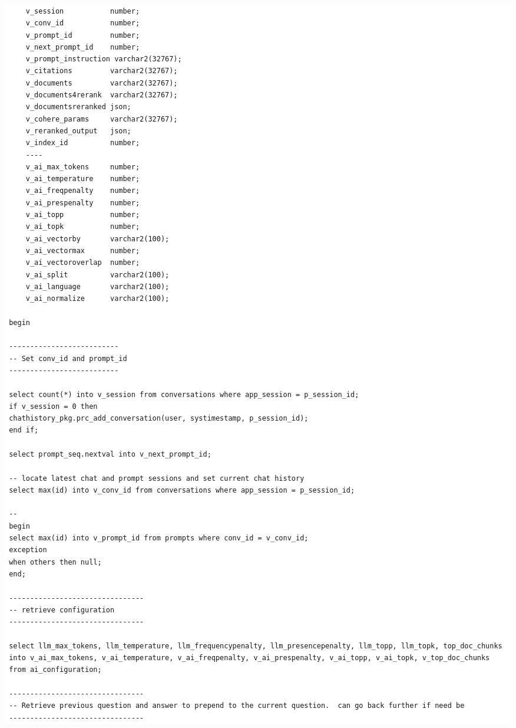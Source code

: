    ```
		v_session           number;
		v_conv_id           number;
		v_prompt_id         number;
		v_next_prompt_id    number;
		v_prompt_instruction varchar2(32767);
		v_citations         varchar2(32767);
		v_documents         varchar2(32767);
		v_documents4rerank  varchar2(32767);
		v_documentsreranked json;
		v_cohere_params     varchar2(32767);
		v_reranked_output   json;
		v_index_id          number;
		----
		v_ai_max_tokens     number;
		v_ai_temperature    number;
		v_ai_freqpenalty    number;
		v_ai_prespenalty    number;
		v_ai_topp           number;
		v_ai_topk           number;
		v_ai_vectorby       varchar2(100);
		v_ai_vectormax      number;
		v_ai_vectoroverlap  number;
		v_ai_split          varchar2(100);
		v_ai_language       varchar2(100);
		v_ai_normalize      varchar2(100);

	begin

	--------------------------
	-- Set conv_id and prompt_id
	--------------------------

	select count(*) into v_session from conversations where app_session = p_session_id; 
	if v_session = 0 then
	chathistory_pkg.prc_add_conversation(user, systimestamp, p_session_id); 
	end if;

	select prompt_seq.nextval into v_next_prompt_id;

	-- locate latest chat and prompt sessions and set current chat history
	select max(id) into v_conv_id from conversations where app_session = p_session_id;

	--
	begin
	select max(id) into v_prompt_id from prompts where conv_id = v_conv_id;
	exception
	when others then null;
	end;

	--------------------------------
	-- retrieve configuration
	--------------------------------

	select llm_max_tokens, llm_temperature, llm_frequencypenalty, llm_presencepenalty, llm_topp, llm_topk, top_doc_chunks
	into v_ai_max_tokens, v_ai_temperature, v_ai_freqpenalty, v_ai_prespenalty, v_ai_topp, v_ai_topk, v_top_doc_chunks
	from ai_configuration;

	--------------------------------
	-- Retrieve previous question and answer to prepend to the current question.  can go back further if need be
	--------------------------------
   ```